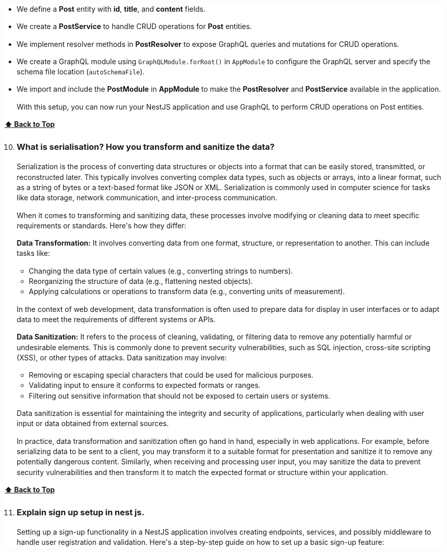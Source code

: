   - We define a **Post** entity with **id**, **title**, and **content** fields.
  - We create a **PostService** to handle CRUD operations for **Post** entities.
  - We implement resolver methods in **PostResolver** to expose GraphQL queries and mutations for CRUD operations.
  - We create a GraphQL module using `GraphQLModule.forRoot()` in `AppModule` to configure the GraphQL server and specify the schema file location (`autoSchemaFile`).
  - We import and include the **PostModule** in **AppModule** to make the **PostResolver** and **PostService** available in the application.
    
    With this setup, you can now run your NestJS application and use GraphQL to perform CRUD operations on Post entities.

**[⬆ Back to Top](#table-of-contents)**

10. ### What is serialisation? How you transform and sanitize the data?
    Serialization is the process of converting data structures or objects into a format that can be easily stored, transmitted, or reconstructed later. This typically involves converting complex data types, such as objects or arrays, into a linear format, such as a string of bytes or a text-based format like JSON or XML. Serialization is commonly used in computer science for tasks like data storage, network communication, and inter-process communication.

    When it comes to transforming and sanitizing data, these processes involve modifying or cleaning data to meet specific requirements or standards. Here's how they differ:

    **Data Transformation:** It involves converting data from one format, structure, or representation to another. This can include tasks like:
    - Changing the data type of certain values (e.g., converting strings to numbers).
    - Reorganizing the structure of data (e.g., flattening nested objects).
    - Applying calculations or operations to transform data (e.g., converting units of measurement).
    
    In the context of web development, data transformation is often used to prepare data for display in user interfaces or to adapt data to meet the requirements of different systems or APIs.

    **Data Sanitization:** It refers to the process of cleaning, validating, or filtering data to remove any potentially harmful or undesirable elements. This is commonly done to prevent security vulnerabilities, such as SQL injection, cross-site scripting (XSS), or other types of attacks. Data sanitization may involve:
    - Removing or escaping special characters that could be used for malicious purposes.
    - Validating input to ensure it conforms to expected formats or ranges.
    - Filtering out sensitive information that should not be exposed to certain users or systems.

    Data sanitization is essential for maintaining the integrity and security of applications, particularly when dealing with user input or data obtained from external sources.

    In practice, data transformation and sanitization often go hand in hand, especially in web applications. For example, before serializing data to be sent to a client, you may transform it to a suitable format for presentation and sanitize it to remove any potentially dangerous content. Similarly, when receiving and processing user input, you may sanitize the data to prevent security vulnerabilities and then transform it to match the expected format or structure within your application.

**[⬆ Back to Top](#table-of-contents)**

11. ### Explain sign up setup in nest js.
    Setting up a sign-up functionality in a NestJS application involves creating endpoints, services, and possibly middleware to handle user registration and validation. Here's a step-by-step guide on how to set up a basic sign-up feature:
